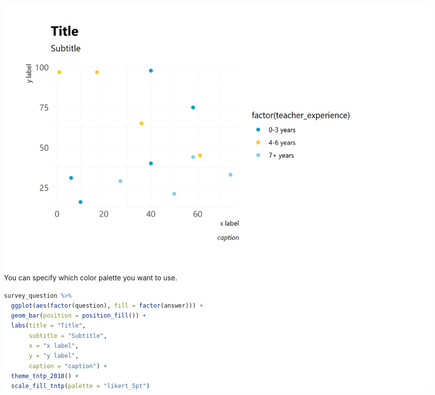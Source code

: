 <img src="tntp_style_plots_files/figure-gfm/unnamed-chunk-8-1.png" width="750px" />

You can specify which color palette you want to use.

``` r
survey_question %>%
  ggplot(aes(factor(question), fill = factor(answer))) +
  geom_bar(position = position_fill()) +
  labs(title = "Title",
       subtitle = "Subtitle",
       x = "x label",
       y = "y label",
       caption = "caption") +
  theme_tntp_2018() + 
  scale_fill_tntp(palette = "likert_5pt")
```
